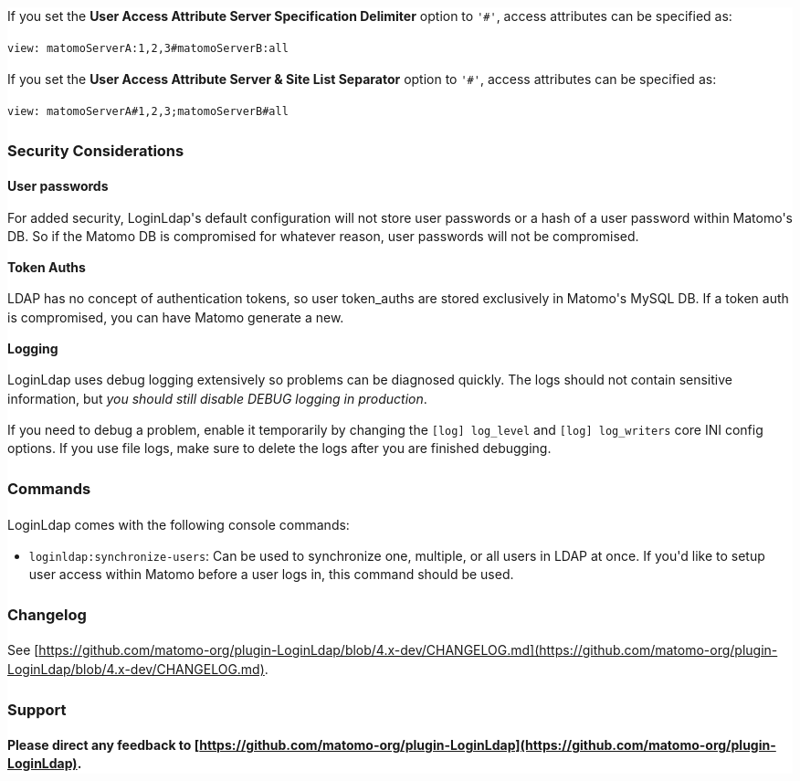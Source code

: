 If you set the **User Access Attribute Server Specification Delimiter** option to `'#'`, access attributes can be specified as:

`view: matomoServerA:1,2,3#matomoServerB:all`

If you set the **User Access Attribute Server & Site List Separator** option to `'#'`, access attributes can be specified as:

`view: matomoServerA#1,2,3;matomoServerB#all`

### Security Considerations

**User passwords**

For added security, LoginLdap's default configuration will not store user passwords or a hash of a user password within Matomo's DB. So if the Matomo DB is compromised
for whatever reason, user passwords will not be compromised.

**Token Auths**

LDAP has no concept of authentication tokens, so user token_auths are stored exclusively in Matomo's MySQL DB. If a token auth is compromised,
you can have Matomo generate a new.

**Logging**

LoginLdap uses debug logging extensively so problems can be diagnosed quickly. The logs should not contain sensitive information, but _you
should still disable DEBUG logging in production_.

If you need to debug a problem, enable it temporarily by changing the `[log] log_level` and `[log] log_writers` core INI config options.
If you use file logs, make sure to delete the logs after you are finished debugging.

### Commands

LoginLdap comes with the following console commands:

* `loginldap:synchronize-users`: Can be used to synchronize one, multiple, or all users in LDAP at once. If you'd like to setup user access
  within Matomo before a user logs in, this command should be used.

### Changelog

See [https://github.com/matomo-org/plugin-LoginLdap/blob/4.x-dev/CHANGELOG.md](https://github.com/matomo-org/plugin-LoginLdap/blob/4.x-dev/CHANGELOG.md).

### Support

**Please direct any feedback to [https://github.com/matomo-org/plugin-LoginLdap](https://github.com/matomo-org/plugin-LoginLdap).**
